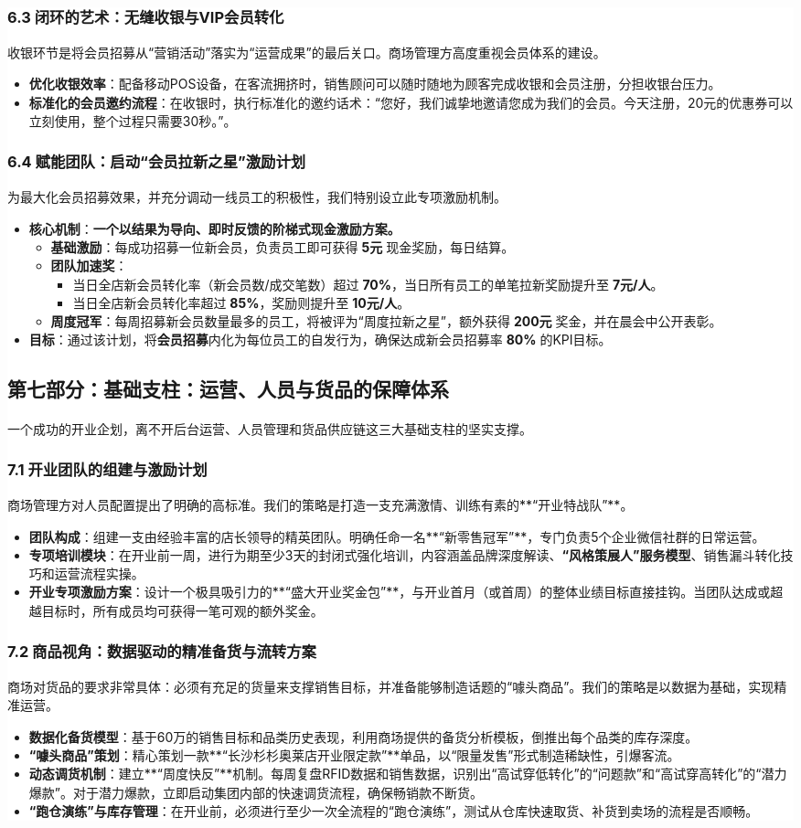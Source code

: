 

### 6.3 闭环的艺术：无缝收银与VIP会员转化



收银环节是将会员招募从“营销活动”落实为“运营成果”的最后关口。商场管理方高度重视会员体系的建设。

- **优化收银效率**：配备移动POS设备，在客流拥挤时，销售顾问可以随时随地为顾客完成收银和会员注册，分担收银台压力。
- **标准化的会员邀约流程**：在收银时，执行标准化的邀约话术：“您好，我们诚挚地邀请您成为我们的会员。今天注册，20元的优惠券可以立刻使用，整个过程只需要30秒。”。



### 6.4 赋能团队：启动“会员拉新之星”激励计划



为最大化会员招募效果，并充分调动一线员工的积极性，我们特别设立此专项激励机制。

- **核心机制**：**一个以结果为导向、即时反馈的阶梯式现金激励方案。**
  - **基础激励**：每成功招募一位新会员，负责员工即可获得 **5元** 现金奖励，每日结算。
  - **团队加速奖**：
    - 当日全店新会员转化率（新会员数/成交笔数）超过 **70%**，当日所有员工的单笔拉新奖励提升至 **7元/人**。
    - 当日全店新会员转化率超过 **85%**，奖励则提升至 **10元/人**。
  - **周度冠军**：每周招募新会员数量最多的员工，将被评为“周度拉新之星”，额外获得 **200元** 奖金，并在晨会中公开表彰。
- **目标**：通过该计划，将**会员招募**内化为每位员工的自发行为，确保达成新会员招募率 **80%** 的KPI目标。



## 第七部分：基础支柱：运营、人员与货品的保障体系



一个成功的开业企划，离不开后台运营、人员管理和货品供应链这三大基础支柱的坚实支撑。



### 7.1 开业团队的组建与激励计划



商场管理方对人员配置提出了明确的高标准。我们的策略是打造一支充满激情、训练有素的**“开业特战队”**。

- **团队构成**：组建一支由经验丰富的店长领导的精英团队。明确任命一名**“新零售冠军”**，专门负责5个企业微信社群的日常运营。
- **专项培训模块**：在开业前一周，进行为期至少3天的封闭式强化培训，内容涵盖品牌深度解读、**“风格策展人”服务模型**、销售漏斗转化技巧和运营流程实操。
- **开业专项激励方案**：设计一个极具吸引力的**“盛大开业奖金包”**，与开业首月（或首周）的整体业绩目标直接挂钩。当团队达成或超越目标时，所有成员均可获得一笔可观的额外奖金。



### 7.2 商品视角：数据驱动的精准备货与流转方案



商场对货品的要求非常具体：必须有充足的货量来支撑销售目标，并准备能够制造话题的“噱头商品”。我们的策略是以数据为基础，实现精准运营。

- **数据化备货模型**：基于60万的销售目标和品类历史表现，利用商场提供的备货分析模板，倒推出每个品类的库存深度。
- **“噱头商品”策划**：精心策划一款**“长沙杉杉奥莱店开业限定款”**单品，以“限量发售”形式制造稀缺性，引爆客流。
- **动态调货机制**：建立**“周度快反”**机制。每周复盘RFID数据和销售数据，识别出“高试穿低转化”的“问题款”和“高试穿高转化”的“潜力爆款”。对于潜力爆款，立即启动集团内部的快速调货流程，确保畅销款不断货。
- **“跑仓演练”与库存管理**：在开业前，必须进行至少一次全流程的“跑仓演练”，测试从仓库快速取货、补货到卖场的流程是否顺畅。


